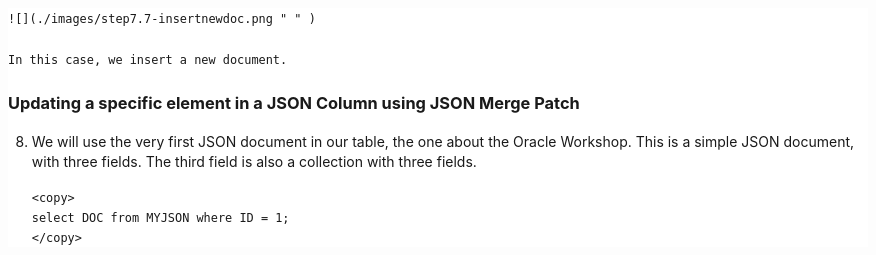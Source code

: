     ![](./images/step7.7-insertnewdoc.png " " )

    In this case, we insert a new document.

### Updating a specific element in a JSON Column using JSON Merge Patch

8. We will use the very first JSON document in our table, the one about the Oracle Workshop. This is a simple JSON document, with three fields. The third field is also a collection with three fields.


    ````
    <copy>
    select DOC from MYJSON where ID = 1;
    </copy>
    ````
